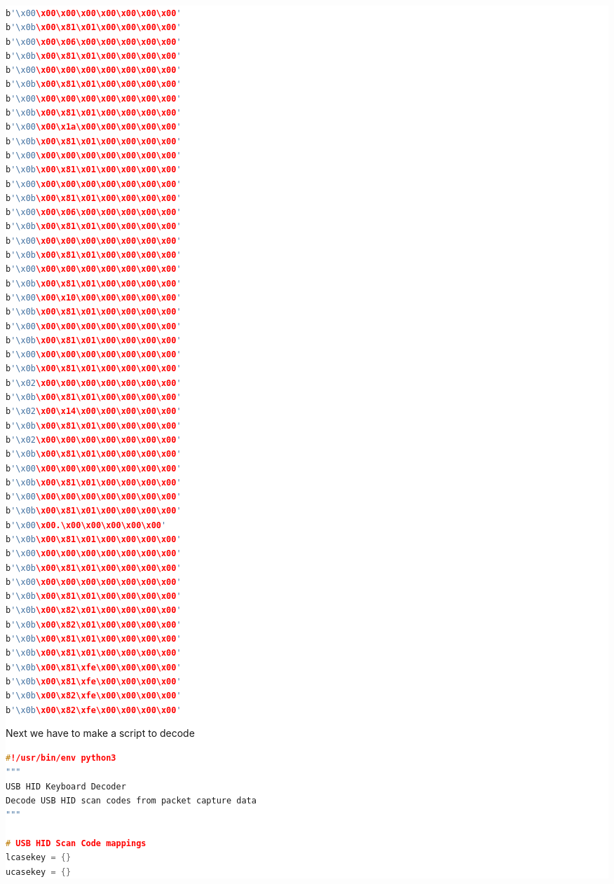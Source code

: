 ```c
b'\x00\x00\x00\x00\x00\x00\x00\x00'
b'\x0b\x00\x81\x01\x00\x00\x00\x00'
b'\x00\x00\x06\x00\x00\x00\x00\x00'
b'\x0b\x00\x81\x01\x00\x00\x00\x00'
b'\x00\x00\x00\x00\x00\x00\x00\x00'
b'\x0b\x00\x81\x01\x00\x00\x00\x00'
b'\x00\x00\x00\x00\x00\x00\x00\x00'
b'\x0b\x00\x81\x01\x00\x00\x00\x00'
b'\x00\x00\x1a\x00\x00\x00\x00\x00'
b'\x0b\x00\x81\x01\x00\x00\x00\x00'
b'\x00\x00\x00\x00\x00\x00\x00\x00'
b'\x0b\x00\x81\x01\x00\x00\x00\x00'
b'\x00\x00\x00\x00\x00\x00\x00\x00'
b'\x0b\x00\x81\x01\x00\x00\x00\x00'
b'\x00\x00\x06\x00\x00\x00\x00\x00'
b'\x0b\x00\x81\x01\x00\x00\x00\x00'
b'\x00\x00\x00\x00\x00\x00\x00\x00'
b'\x0b\x00\x81\x01\x00\x00\x00\x00'
b'\x00\x00\x00\x00\x00\x00\x00\x00'
b'\x0b\x00\x81\x01\x00\x00\x00\x00'
b'\x00\x00\x10\x00\x00\x00\x00\x00'
b'\x0b\x00\x81\x01\x00\x00\x00\x00'
b'\x00\x00\x00\x00\x00\x00\x00\x00'
b'\x0b\x00\x81\x01\x00\x00\x00\x00'
b'\x00\x00\x00\x00\x00\x00\x00\x00'
b'\x0b\x00\x81\x01\x00\x00\x00\x00'
b'\x02\x00\x00\x00\x00\x00\x00\x00'
b'\x0b\x00\x81\x01\x00\x00\x00\x00'
b'\x02\x00\x14\x00\x00\x00\x00\x00'
b'\x0b\x00\x81\x01\x00\x00\x00\x00'
b'\x02\x00\x00\x00\x00\x00\x00\x00'
b'\x0b\x00\x81\x01\x00\x00\x00\x00'
b'\x00\x00\x00\x00\x00\x00\x00\x00'
b'\x0b\x00\x81\x01\x00\x00\x00\x00'
b'\x00\x00\x00\x00\x00\x00\x00\x00'
b'\x0b\x00\x81\x01\x00\x00\x00\x00'
b'\x00\x00.\x00\x00\x00\x00\x00'
b'\x0b\x00\x81\x01\x00\x00\x00\x00'
b'\x00\x00\x00\x00\x00\x00\x00\x00'
b'\x0b\x00\x81\x01\x00\x00\x00\x00'
b'\x00\x00\x00\x00\x00\x00\x00\x00'
b'\x0b\x00\x81\x01\x00\x00\x00\x00'
b'\x0b\x00\x82\x01\x00\x00\x00\x00'
b'\x0b\x00\x82\x01\x00\x00\x00\x00'
b'\x0b\x00\x81\x01\x00\x00\x00\x00'
b'\x0b\x00\x81\x01\x00\x00\x00\x00'
b'\x0b\x00\x81\xfe\x00\x00\x00\x00'
b'\x0b\x00\x81\xfe\x00\x00\x00\x00'
b'\x0b\x00\x82\xfe\x00\x00\x00\x00'
b'\x0b\x00\x82\xfe\x00\x00\x00\x00'
```
Next we have to make a script to decode
```c
#!/usr/bin/env python3
"""
USB HID Keyboard Decoder
Decode USB HID scan codes from packet capture data
"""

# USB HID Scan Code mappings
lcasekey = {}
ucasekey = {}

```